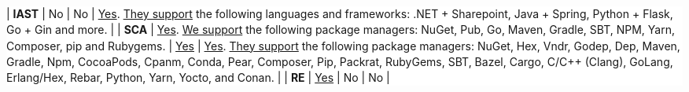 | **IAST**                     | No                                                                                                                                                                                                                                                                                                                                                                                                                                                                                                                                                                                                                     | No                                                                                                                                                                                                                                                                                                                                                                                                                                                                                                      | [Yes](https://www.synopsys.com/software-integrity/security-testing/interactive-application-security-testing.html). [They support](https://www.synopsys.com/software-integrity/engage/seeker/seeker-iast?lb-mode=overlay)  the following languages and frameworks: .NET + Sharepoint, Java + Spring, Python + Flask, Go + Gin and more.                                                                                                              |
| **SCA**                      | [Yes](https://fluidattacks.com/categories/sca/).  [We support](https://docs.fluidattacks.com/tech/scanner/sca)  the following package managers: NuGet, Pub, Go, Maven, Gradle, SBT, NPM, Yarn, Composer,  pip and Rubygems.                                                                                                                                                                                                                                                                                                                                                                                         | [Yes](https://fluidattacks.com/categories/sca/)                                                                                                                                                                                                                                                                                                                                                                                                                                                         | [Yes](https://www.synopsys.com/software-integrity/security-testing/software-composition-analysis.html).  [They support](https://www.synopsys.com/software-integrity/engage/sca/blackduck-sca-ds-ul) the following package managers: NuGet, Hex, Vndr, Godep, Dep, Maven, Gradle, Npm, CocoaPods, Cpanm, Conda, Pear, Composer, Pip, Packrat, RubyGems, SBT, Bazel, Cargo, C/C++ (Clang), GoLang, Erlang/Hex, Rebar, Python, Yarn, Yocto, and Conan. |
| **RE**                       | [Yes](https://fluidattacks.com/categories/re/)                                                                                                                                                                                                                                                                                                                                                                                                                                                                                                                                                                         | No                                                                                                                                                                                                                                                                                                                                                                                                                                                                                                      | No                                                                                                                                                                                                                                                                                                                                                                                                                                                  |